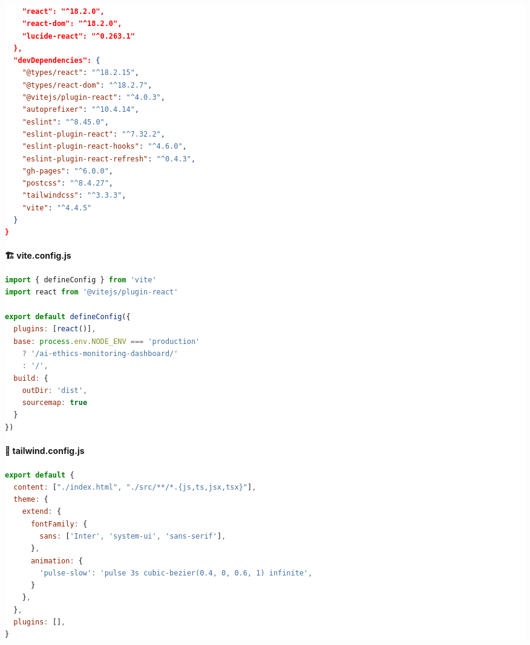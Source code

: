 ```json
    "react": "^18.2.0",
    "react-dom": "^18.2.0",
    "lucide-react": "^0.263.1"
  },
  "devDependencies": {
    "@types/react": "^18.2.15",
    "@types/react-dom": "^18.2.7",
    "@vitejs/plugin-react": "^4.0.3",
    "autoprefixer": "^10.4.14",
    "eslint": "^8.45.0",
    "eslint-plugin-react": "^7.32.2",
    "eslint-plugin-react-hooks": "^4.6.0",
    "eslint-plugin-react-refresh": "^0.4.3",
    "gh-pages": "^6.0.0",
    "postcss": "^8.4.27",
    "tailwindcss": "^3.3.3",
    "vite": "^4.4.5"
  }
}
```

#### 🏗️ **vite.config.js**
```javascript
import { defineConfig } from 'vite'
import react from '@vitejs/plugin-react'

export default defineConfig({
  plugins: [react()],
  base: process.env.NODE_ENV === 'production' 
    ? '/ai-ethics-monitoring-dashboard/' 
    : '/',
  build: {
    outDir: 'dist',
    sourcemap: true
  }
})
```

#### 🎨 **tailwind.config.js**
```javascript
export default {
  content: ["./index.html", "./src/**/*.{js,ts,jsx,tsx}"],
  theme: {
    extend: {
      fontFamily: {
        sans: ['Inter', 'system-ui', 'sans-serif'],
      },
      animation: {
        'pulse-slow': 'pulse 3s cubic-bezier(0.4, 0, 0.6, 1) infinite',
      }
    },
  },
  plugins: [],
}
```
